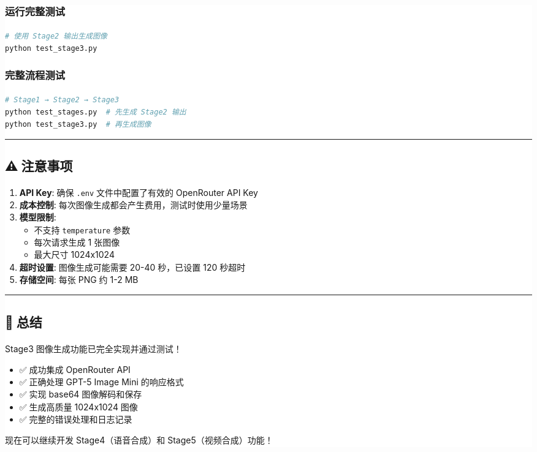 ### 运行完整测试
```bash
# 使用 Stage2 输出生成图像
python test_stage3.py
```

### 完整流程测试
```bash
# Stage1 → Stage2 → Stage3
python test_stages.py  # 先生成 Stage2 输出
python test_stage3.py  # 再生成图像
```

---

## ⚠️ 注意事项

1. **API Key**: 确保 `.env` 文件中配置了有效的 OpenRouter API Key
2. **成本控制**: 每次图像生成都会产生费用，测试时使用少量场景
3. **模型限制**: 
   - 不支持 `temperature` 参数
   - 每次请求生成 1 张图像
   - 最大尺寸 1024x1024
4. **超时设置**: 图像生成可能需要 20-40 秒，已设置 120 秒超时
5. **存储空间**: 每张 PNG 约 1-2 MB

---

## 🎉 总结

Stage3 图像生成功能已完全实现并通过测试！

- ✅ 成功集成 OpenRouter API
- ✅ 正确处理 GPT-5 Image Mini 的响应格式
- ✅ 实现 base64 图像解码和保存
- ✅ 生成高质量 1024x1024 图像
- ✅ 完整的错误处理和日志记录

现在可以继续开发 Stage4（语音合成）和 Stage5（视频合成）功能！
